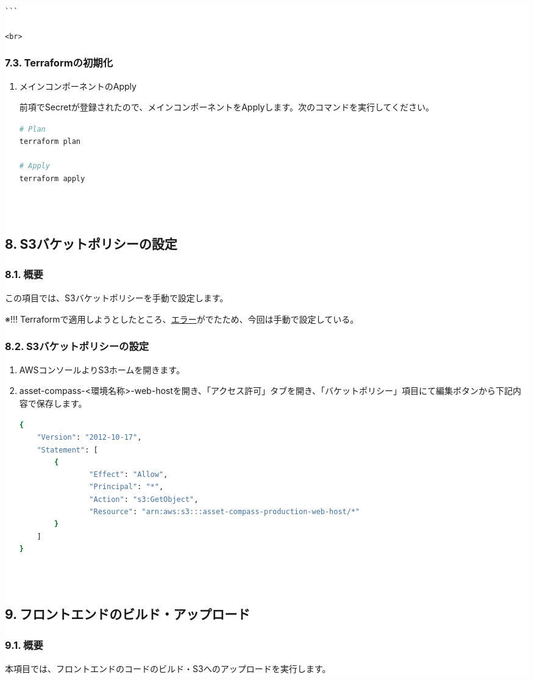     ```

    <br>


### 7.3. Terraformの初期化

1. メインコンポーネントのApply

   前項でSecretが登録されたので、メインコンポーネントをApplyします。次のコマンドを実行してください。

   ```bash 
   # Plan 
   terraform plan

   # Apply 
   terraform apply
   ```

   <br>
   <br>

## 8. S3バケットポリシーの設定

### 8.1. 概要
この項目では、S3バケットポリシーを手動で設定します。

※!!! Terraformで適用しようとしたところ、[エラー](/Documents/issue/s3_bucket_policy.md)がでたため、今回は手動で設定している。


### 8.2. S3バケットポリシーの設定

1. AWSコンソールよりS3ホームを開きます。

2. asset-compass-<環境名称>-web-hostを開き、「アクセス許可」タブを開き、「バケットポリシー」項目にて編集ボタンから下記内容で保存します。

	``` bash 
	{
		"Version": "2012-10-17",
		"Statement": [
			{
					"Effect": "Allow",
					"Principal": "*",
					"Action": "s3:GetObject",
					"Resource": "arn:aws:s3:::asset-compass-production-web-host/*"
			}
		]
	}
	```

	<br>
	<br>

## 9. フロントエンドのビルド・アップロード
### 9.1. 概要
本項目では、フロントエンドのコードのビルド・S3へのアップロードを実行します。
